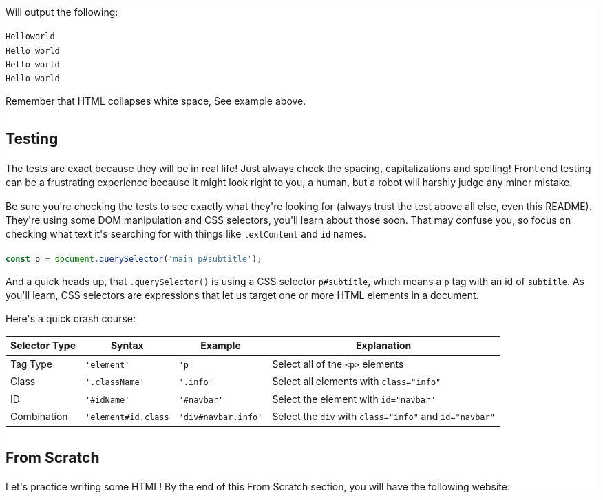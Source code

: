 Will output the following:

```plaintext
Helloworld
Hello world
Hello world
Hello world
```

Remember that HTML collapses white space, See example above.

## Testing

The tests are exact because they will be in real life! Just always check the spacing, capitalizations and spelling! Front end testing can be a frustrating experience because it might look right to you, a human, but a robot will harshly judge any minor mistake.

Be sure you're checking the tests to see exactly what they're looking for (always trust the test above all else, even this README). They're using some DOM manipulation and CSS selectors, you'll learn about those soon. That may confuse you, so focus on checking what text it's searching for with things like `textContent` and `id` names.

```js
const p = document.querySelector('main p#subtitle');
```

And a quick heads up, that `.querySelector()` is using a CSS selector `p#subtitle`, which means a `p` tag with an id of `subtitle`. As you'll learn, CSS selectors are expressions that let us target one or more HTML elements in a document.

Here's a quick crash course:

| Selector Type | Syntax              | Example             | Explanation                                            |
| ------------- | ------------------- | ------------------- | ------------------------------------------------------ |
| Tag Type      | `'element'`         | `'p'`               | Select all of the `<p>` elements                       |
| Class         | `'.className'`      | `'.info'`           | Select all elements with `class="info"`                |
| ID            | `'#idName'`         | `'#navbar'`         | Select the element with `id="navbar"`                  |
| Combination   | `'element#id.class` | `'div#navbar.info'` | Select the `div` with `class="info"` and `id="navbar"` |

## From Scratch

Let's practice writing some HTML! By the end of this From Scratch section, you will have the following website:
